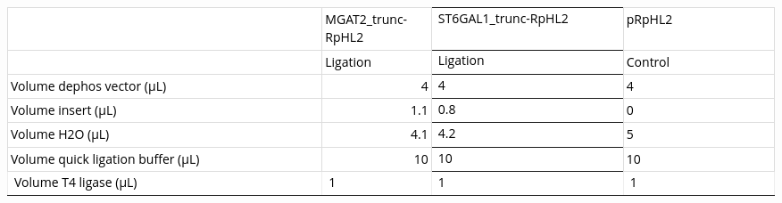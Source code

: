 <table border="1" cellpadding="0" cellspacing="0" style="box-sizing: border-box; border-collapse: collapse; border-spacing: 0px; background-color: rgb(255, 255, 255); outline: none !important; border: 0px; empty-cells: show; max-width: 100%; table-layout: fixed; margin: 5px 667.266px 5px 0px; font-family: &quot;Open Sans&quot;, &quot;Trebuchet MS&quot;, Verdana, sans-serif; font-size: 14px; font-style: normal; font-variant-ligatures: normal; font-variant-caps: normal; font-weight: 400; letter-spacing: normal; orphans: 2; text-align: left; text-indent: 0px; text-transform: none; white-space: normal; widows: 2; word-spacing: 0px; -webkit-text-stroke-width: 0px; text-decoration-style: initial; text-decoration-color: initial; color: rgb(0, 0, 0); width: 884px;" width="716"><tbody style="box-sizing: border-box; outline: none !important;"><tr height="20" style="box-sizing: border-box; outline: none !important; user-select: none;"><td height="20" style="box-sizing: border-box; padding: 3px; min-width: 5px; border: 1px solid rgb(221, 221, 221); user-select: text; width: 40.9785%; outline: none !important;" width="204"><br style="box-sizing: border-box; outline: none !important;"></td><td style="box-sizing: border-box; padding: 3px; min-width: 5px; border: 1px solid rgb(221, 221, 221); user-select: text; width: 14.2534%; outline: none !important;" width="64">MGAT2_trunc-RpHL2</td><td style="width: 25.0000%;">ST6GAL1_trunc-RpHL2</td><td style="box-sizing: border-box; padding: 3px; min-width: 5px; border: 1px solid rgb(221, 221, 221); user-select: text; width: 19.6833%; outline: none !important;" width="64">pRpHL2</td></tr><tr height="20" style="box-sizing: border-box; outline: none !important; user-select: none;"><td height="20" style="box-sizing: border-box; padding: 3px; min-width: 5px; border: 1px solid rgb(221, 221, 221); user-select: text; width: 40.9785%; outline: none !important;"><br style="box-sizing: border-box; outline: none !important;"></td><td style="box-sizing: border-box; padding: 3px; min-width: 5px; border: 1px solid rgb(221, 221, 221); user-select: text; width: 14.2534%; outline: none !important;">Ligation</td><td style="width: 25.0000%;">Ligation</td><td style="box-sizing: border-box; padding: 3px; min-width: 5px; border: 1px solid rgb(221, 221, 221); user-select: text; width: 19.6833%; outline: none !important;">Control</td></tr><tr height="20" style="box-sizing: border-box; outline: none !important; user-select: none;"><td height="20" style="box-sizing: border-box; padding: 3px; min-width: 5px; border: 1px solid rgb(221, 221, 221); user-select: text; width: 40.9785%; outline: none !important;">Volume dephos vector (µL)</td><td align="right" style="box-sizing: border-box; padding: 3px; min-width: 5px; border: 1px solid rgb(221, 221, 221); user-select: text; width: 14.2534%; outline: none !important;">4</td><td style="width: 25.0000%;">4</td><td style="box-sizing: border-box; padding: 3px; min-width: 5px; border: 1px solid rgb(221, 221, 221); user-select: text; width: 19.6833%; outline: none !important;">4</td></tr><tr height="20" style="box-sizing: border-box; outline: none !important; user-select: none;"><td height="20" style="box-sizing: border-box; padding: 3px; min-width: 5px; border: 1px solid rgb(221, 221, 221); user-select: text; width: 40.9785%; outline: none !important;">Volume insert (µL)</td><td align="right" style="box-sizing: border-box; padding: 3px; min-width: 5px; border: 1px solid rgb(221, 221, 221); user-select: text; width: 14.2534%; outline: none !important;">1.1</td><td style="width: 25.0000%;">0.8</td><td style="box-sizing: border-box; padding: 3px; min-width: 5px; border: 1px solid rgb(221, 221, 221); user-select: text; width: 19.6833%; outline: none !important;">0</td></tr><tr height="20" style="box-sizing: border-box; outline: none !important; user-select: none;"><td height="20" style="box-sizing: border-box; padding: 3px; min-width: 5px; border: 1px solid rgb(221, 221, 221); user-select: text; width: 40.9785%; outline: none !important;">Volume H2O (µL)</td><td align="right" style="box-sizing: border-box; padding: 3px; min-width: 5px; border: 1px solid rgb(221, 221, 221); user-select: text; width: 14.2534%; outline: none !important;">4.1</td><td style="width: 25.0000%;">4.2</td><td style="box-sizing: border-box; padding: 3px; min-width: 5px; border: 1px solid rgb(221, 221, 221); user-select: text; width: 19.6833%; outline: none !important;">5</td></tr><tr height="20" style="box-sizing: border-box; outline: none !important; user-select: none;"><td height="20" style="box-sizing: border-box; padding: 3px; min-width: 5px; border: 1px solid rgb(221, 221, 221); user-select: text; width: 40.9785%; outline: none !important;">Volume quick ligation buffer (µL)</td><td align="right" style="box-sizing: border-box; padding: 3px; min-width: 5px; border: 1px solid rgb(221, 221, 221); user-select: text; width: 14.2534%; outline: none !important;">10</td><td style="width: 25.0000%;">10</td><td style="box-sizing: border-box; padding: 3px; min-width: 5px; border: 1px solid rgb(221, 221, 221); user-select: text; width: 19.6833%; outline: none !important;">10</td></tr><tr><td style="width: 40.9785%;">Volume T4 ligase (µL)</td><td style="width: 14.2534%;">1</td><td style="width: 25.0000%;">1</td><td style="width: 19.6833%;">1</td></tr></tbody></table>
